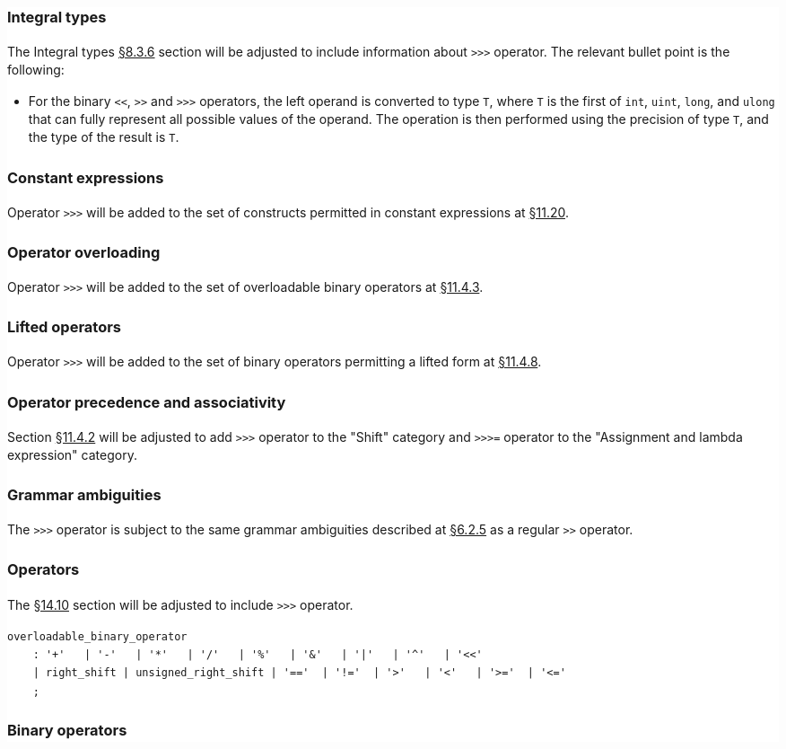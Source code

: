 ### Integral types

The Integral types [§8.3.6](https://github.com/dotnet/csharpstandard/blob/draft-v6/standard/types.md#836-integral-types) section will be adjusted to include information about `>>>` operator. The relevant bullet point is the following:

*  For the binary `<<`, `>>` and `>>>` operators, the left operand is converted to type `T`, where `T` is the first of `int`, `uint`, `long`, and `ulong` that can fully represent all possible values of the operand. The operation is then performed using the precision of type `T`, and the type of the result is `T`.

### Constant expressions

Operator `>>>` will be added to the set of constructs permitted in constant expressions at
[§11.20](https://github.com/dotnet/csharpstandard/blob/draft-v6/standard/expressions.md#1120-constant-expressions).

### Operator overloading

Operator `>>>` will be added to the set of overloadable binary operators at [§11.4.3](https://github.com/dotnet/csharpstandard/blob/draft-v6/standard/expressions.md#1143-operator-overloading).

### Lifted operators

Operator `>>>` will be added to the set of binary operators permitting a lifted form at [§11.4.8](https://github.com/dotnet/csharpstandard/blob/draft-v6/standard/expressions.md#1148-lifted-operators).

### Operator precedence and associativity

Section [§11.4.2](https://github.com/dotnet/csharpstandard/blob/draft-v6/standard/expressions.md#1142-operator-precedence-and-associativity) will be adjusted to add `>>>` operator to the "Shift" category and `>>>=` operator to the "Assignment and lambda expression" category.

### Grammar ambiguities

The `>>>` operator is subject to the same grammar ambiguities described at [§6.2.5](https://github.com/dotnet/csharpstandard/blob/draft-v6/standard/lexical-structure.md#625-grammar-ambiguities) as a regular `>>` operator.

### Operators

The [§14.10](https://github.com/dotnet/csharpstandard/blob/draft-v6/standard/classes.md#1410-operators) section will be adjusted to include `>>>` operator.

```antlr
overloadable_binary_operator
    : '+'   | '-'   | '*'   | '/'   | '%'   | '&'   | '|'   | '^'   | '<<'
    | right_shift | unsigned_right_shift | '=='  | '!='  | '>'   | '<'   | '>='  | '<='
    ;
```

### Binary operators
